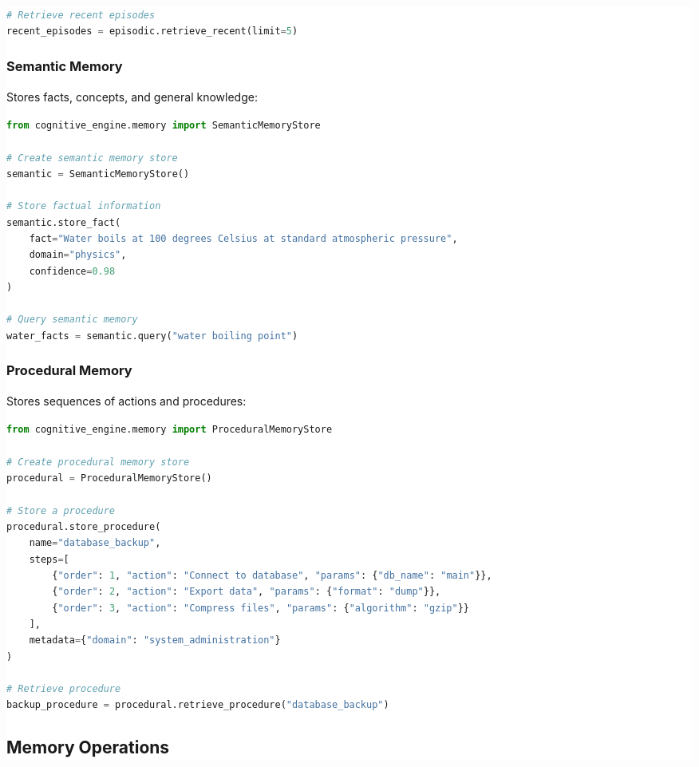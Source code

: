 ```python
# Retrieve recent episodes
recent_episodes = episodic.retrieve_recent(limit=5)
```

### Semantic Memory

Stores facts, concepts, and general knowledge:

```python
from cognitive_engine.memory import SemanticMemoryStore

# Create semantic memory store
semantic = SemanticMemoryStore()

# Store factual information
semantic.store_fact(
    fact="Water boils at 100 degrees Celsius at standard atmospheric pressure",
    domain="physics",
    confidence=0.98
)

# Query semantic memory
water_facts = semantic.query("water boiling point")
```

### Procedural Memory

Stores sequences of actions and procedures:

```python
from cognitive_engine.memory import ProceduralMemoryStore

# Create procedural memory store
procedural = ProceduralMemoryStore()

# Store a procedure
procedural.store_procedure(
    name="database_backup",
    steps=[
        {"order": 1, "action": "Connect to database", "params": {"db_name": "main"}},
        {"order": 2, "action": "Export data", "params": {"format": "dump"}},
        {"order": 3, "action": "Compress files", "params": {"algorithm": "gzip"}}
    ],
    metadata={"domain": "system_administration"}
)

# Retrieve procedure
backup_procedure = procedural.retrieve_procedure("database_backup")
```

## Memory Operations
